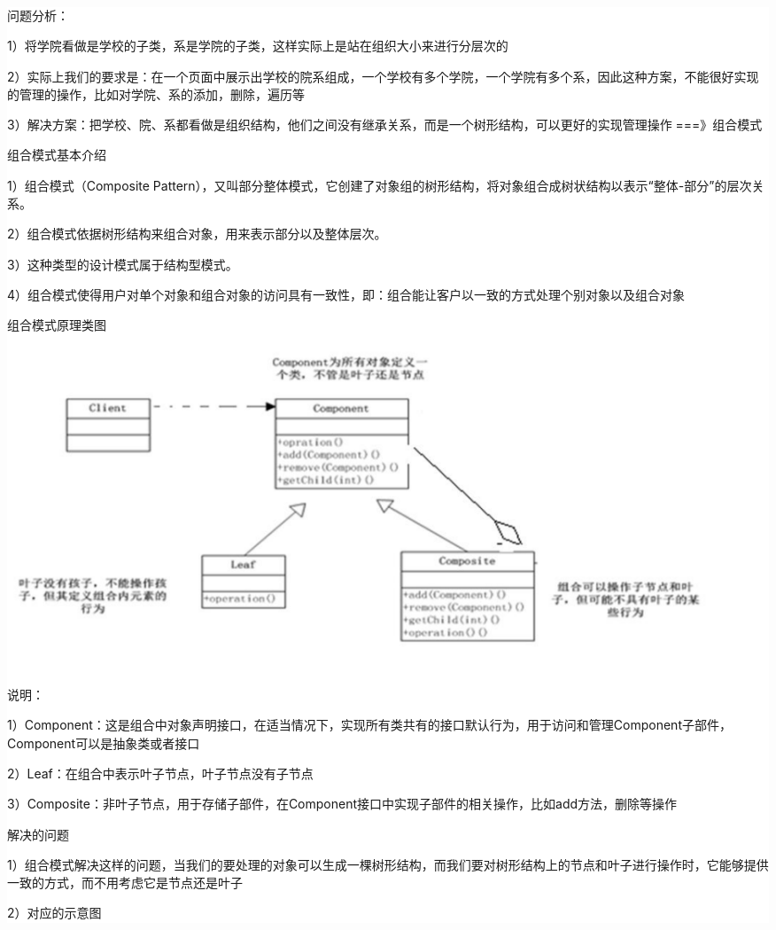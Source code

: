 问题分析：

1）将学院看做是学校的子类，系是学院的子类，这样实际上是站在组织大小来进行分层次的

2）实际上我们的要求是：在一个页面中展示出学校的院系组成，一个学校有多个学院，一个学院有多个系，因此这种方案，不能很好实现的管理的操作，比如对学院、系的添加，删除，遍历等

3）解决方案：把学校、院、系都看做是组织结构，他们之间没有继承关系，而是一个树形结构，可以更好的实现管理操作 ===》组合模式



组合模式基本介绍

1）组合模式（Composite Pattern），又叫部分整体模式，它创建了对象组的树形结构，将对象组合成树状结构以表示“整体-部分”的层次关系。

2）组合模式依据树形结构来组合对象，用来表示部分以及整体层次。

3）这种类型的设计模式属于结构型模式。

4）组合模式使得用户对单个对象和组合对象的访问具有一致性，即：组合能让客户以一致的方式处理个别对象以及组合对象



组合模式原理类图

![image-20200213171921786](media/16353971713269/image-20200213171921786.png)



说明：

1）Component：这是组合中对象声明接口，在适当情况下，实现所有类共有的接口默认行为，用于访问和管理Component子部件，Component可以是抽象类或者接口

2）Leaf：在组合中表示叶子节点，叶子节点没有子节点

3）Composite：非叶子节点，用于存储子部件，在Component接口中实现子部件的相关操作，比如add方法，删除等操作



解决的问题

1）组合模式解决这样的问题，当我们的要处理的对象可以生成一棵树形结构，而我们要对树形结构上的节点和叶子进行操作时，它能够提供一致的方式，而不用考虑它是节点还是叶子

2）对应的示意图
